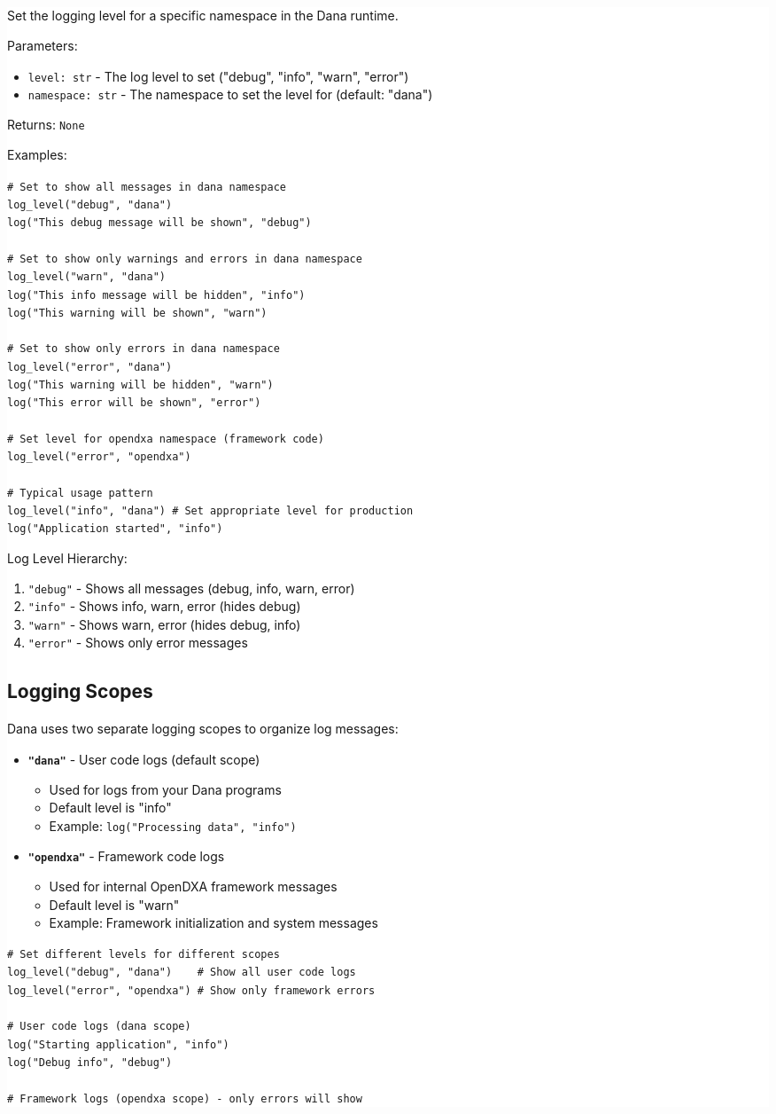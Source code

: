 Set the logging level for a specific namespace in the Dana runtime.

Parameters:
- `level: str` - The log level to set ("debug", "info", "warn", "error")
- `namespace: str` - The namespace to set the level for (default: "dana")

Returns: `None`

Examples:
```dana
# Set to show all messages in dana namespace
log_level("debug", "dana")
log("This debug message will be shown", "debug")

# Set to show only warnings and errors in dana namespace
log_level("warn", "dana")
log("This info message will be hidden", "info")
log("This warning will be shown", "warn")

# Set to show only errors in dana namespace
log_level("error", "dana")
log("This warning will be hidden", "warn")
log("This error will be shown", "error")

# Set level for opendxa namespace (framework code)
log_level("error", "opendxa")

# Typical usage pattern
log_level("info", "dana") # Set appropriate level for production
log("Application started", "info")
```

Log Level Hierarchy:
1. `"debug"` - Shows all messages (debug, info, warn, error)
2. `"info"` - Shows info, warn, error (hides debug)
3. `"warn"` - Shows warn, error (hides debug, info)
4. `"error"` - Shows only error messages

## Logging Scopes

Dana uses two separate logging scopes to organize log messages:

- **`"dana"`** - User code logs (default scope)
  - Used for logs from your Dana programs
  - Default level is "info"
  - Example: `log("Processing data", "info")`

- **`"opendxa"`** - Framework code logs
  - Used for internal OpenDXA framework messages
  - Default level is "warn"
  - Example: Framework initialization and system messages

```dana
# Set different levels for different scopes
log_level("debug", "dana")    # Show all user code logs
log_level("error", "opendxa") # Show only framework errors

# User code logs (dana scope)
log("Starting application", "info")
log("Debug info", "debug")

# Framework logs (opendxa scope) - only errors will show
```
